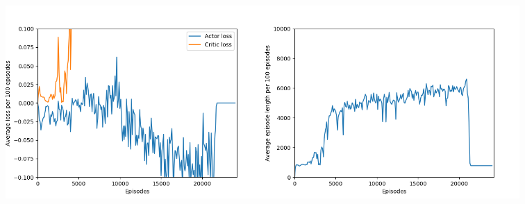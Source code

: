 <img src="/assets/breakout/100_losses_final.png" alt="Final N = 100 losses" style="width: 370px; float: left;"/>

<img src="/assets/breakout/100_episode_length_final.png" alt="Final N = 100 episode length" style="width: 370px; float: left;"/>
